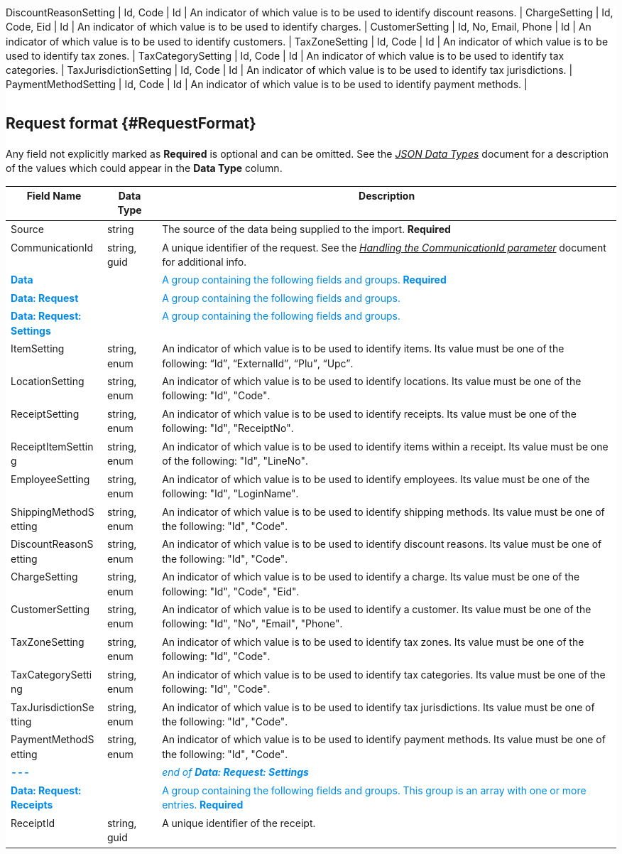 DiscountReasonSetting | Id, Code | Id | An indicator of which value is to be used to identify discount reasons. |
ChargeSetting | Id, Code, Eid | Id | An indicator of which value is to be used to identify charges. |
CustomerSetting | Id, No, Email, Phone | Id | An indicator of which value is to be used to identify customers. |
TaxZoneSetting | Id, Code | Id | An indicator of which value is to be used to identify tax zones. |
TaxCategorySetting | Id, Code | Id | An indicator of which value is to be used to identify tax categories. |
TaxJurisdictionSetting | Id, Code | Id | An indicator of which value is to be used to identify tax jurisdictions. |
PaymentMethodSetting | Id, Code | Id | An indicator of which value is to be used to identify payment methods. |

## Request format {#RequestFormat}

Any field not explicitly marked as **Required** is optional and can be omitted. See the [*JSON Data Types*](https://twdocs.netlify.app/dev/API_Reference/Supporting_Information/JsonDataTypes_6.41/) document for a description of the values which could appear in the **Data Type** column.

**Field Name** | **Data Type** | **Description** |
---- | ---- | ---- |
Source | string | The source of the data being supplied to the import. **Required** |
CommunicationId | string, guid | A unique identifier of the request. See the [*Handling the CommunicationId parameter*](https://twdocs.netlify.app/dev/API_Reference/Supporting_Information/HandlingTheCommunicationIdParam_6.41/) document for additional info. |
<font color=#008AE8>**Data**</font> | | <font color=#008AE8>A group containing the following fields and groups. **Required**</font> |
<font color=#008AE8>**Data: Request**</font> | | <font color=#008AE8>A group containing the following fields and groups.</font> |
<font color=#008AE8>**Data: Request: Settings**</font> | | <font color=#008AE8>A group containing the following fields and groups.</font> |
ItemSetting | string, enum | An indicator of which value is to be used to identify items. Its value must be one of the following: “Id”, “ExternalId”, “Plu”, “Upc”. |
LocationSetting | string, enum | An indicator of which value is to be used to identify locations. Its value must be one of the following: "Id", "Code". |
ReceiptSetting | string, enum | An indicator of which value is to be used to identify receipts. Its value must be one of the following: "Id", "ReceiptNo". |
ReceiptItemSetting | string, enum | An indicator of which value is to be used to identify items within a receipt. Its value must be one of the following: "Id", "LineNo". |
EmployeeSetting | string, enum | An indicator of which value is to be used to identify employees. Its value must be one of the following: "Id", "LoginName". |
ShippingMethodSetting | string, enum | An indicator of which value is to be used to identify shipping methods. Its value must be one of the following: "Id", "Code". |
DiscountReasonSetting | string, enum | An indicator of which value is to be used to identify discount reasons. Its value must be one of the following: "Id", "Code". |
ChargeSetting | string, enum | An indicator of which value is to be used to identify a charge. Its value must be one of the following: "Id", "Code", "Eid". |
CustomerSetting | string, enum | An indicator of which value is to be used to identify a customer. Its value must be one of the following: "Id", "No", "Email", "Phone". |
TaxZoneSetting | string, enum | An indicator of which value is to be used to identify tax zones. Its value must be one of the following: "Id", "Code". |
TaxCategorySetting | string, enum | An indicator of which value is to be used to identify tax categories. Its value must be one of the following: "Id", "Code". |
TaxJurisdictionSetting | string, enum | An indicator of which value is to be used to identify tax jurisdictions. Its value must be one of the following: "Id", "Code". |
PaymentMethodSetting | string, enum | An indicator of which value is to be used to identify payment methods. Its value must be one of the following: "Id", "Code". |
<font color=#008AE8>**---**</font>  | | <font color=#008AE8>*end of* ***Data: Request: Settings***</font> |
<font color=#008AE8>**Data: Request: Receipts**</font> | | <font color=#008AE8>A group containing the following fields and groups. This group is an array with one or more entries. **Required**</font> |
ReceiptId | string, guid | A unique identifier of the receipt. |